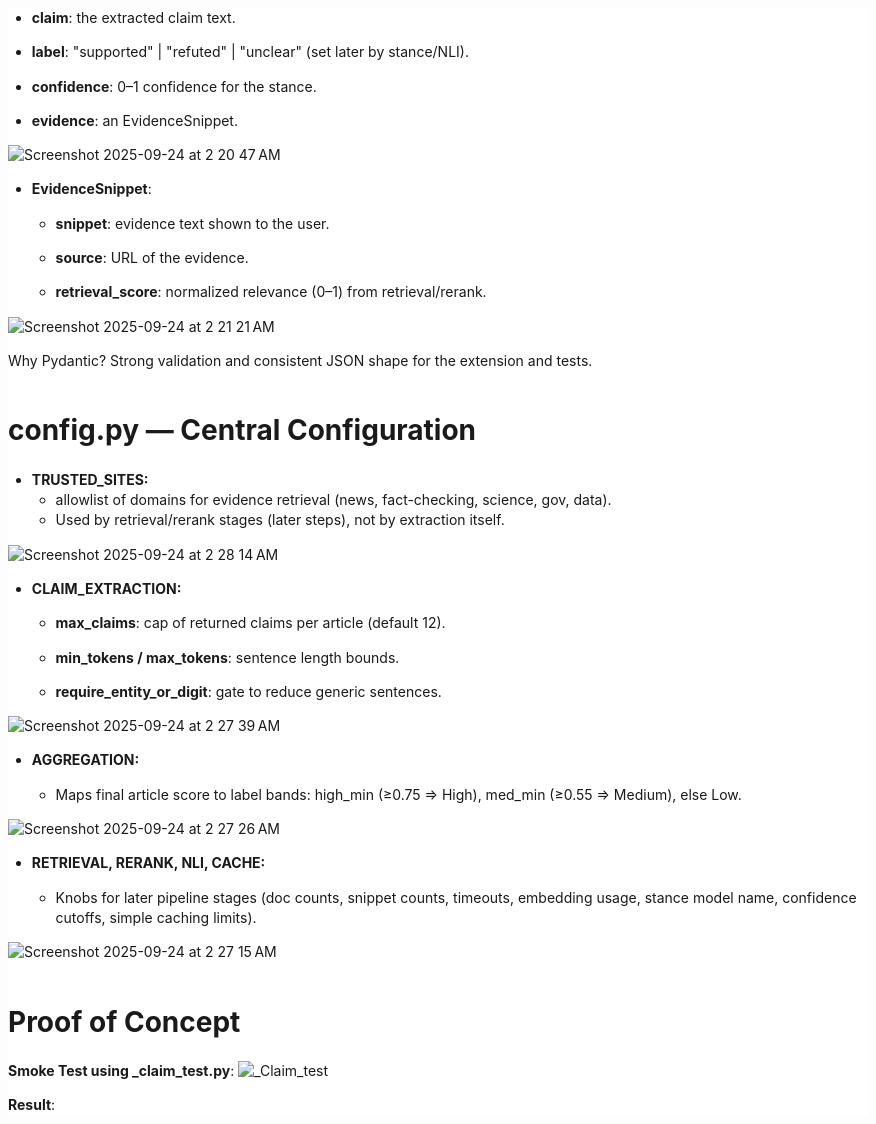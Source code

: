   * **claim**: the extracted claim text.

  * **label**: "supported" | "refuted" | "unclear" (set later by stance/NLI).

  * **confidence**: 0–1 confidence for the stance.

  * **evidence**: an EvidenceSnippet.
<img width="651" height="231" alt="Screenshot 2025-09-24 at 2 20 47 AM" src="https://github.com/user-attachments/assets/0d03ee43-c395-4a0e-abd3-bf3258de4c4b" />

* **EvidenceSnippet**:
  * **snippet**: evidence text shown to the user.

  * **source**: URL of the evidence.

  * **retrieval_score**: normalized relevance (0–1) from retrieval/rerank.
<img width="675" height="187" alt="Screenshot 2025-09-24 at 2 21 21 AM" src="https://github.com/user-attachments/assets/63ba6847-d8b9-4903-98dd-da7d5a3aee9a" />

Why Pydantic? Strong validation and consistent JSON shape for the extension and tests.

# config.py — Central Configuration
* **TRUSTED_SITES:**
  *   allowlist of domains for evidence retrieval (news, fact-checking, science, gov, data).
  *   Used by retrieval/rerank stages (later steps), not by extraction itself.
<img width="808" height="357" alt="Screenshot 2025-09-24 at 2 28 14 AM" src="https://github.com/user-attachments/assets/5e0c8537-ea3b-4e4d-aca8-f810104ca2ed" />

* **CLAIM_EXTRACTION:**

  * **max_claims**: cap of returned claims per article (default 12).

  * **min_tokens / max_tokens**: sentence length bounds.

  * **require_entity_or_digit**: gate to reduce generic sentences.
<img width="647" height="155" alt="Screenshot 2025-09-24 at 2 27 39 AM" src="https://github.com/user-attachments/assets/58d8216b-70df-44bc-a606-848d5f27c548" />

* **AGGREGATION:**

  * Maps final article score to label bands: high_min (≥0.75 ⇒ High), med_min (≥0.55 ⇒ Medium), else Low.
<img width="516" height="125" alt="Screenshot 2025-09-24 at 2 27 26 AM" src="https://github.com/user-attachments/assets/e9d0ff3e-f4e8-4895-b8b9-c364dacbca78" />

* **RETRIEVAL, RERANK, NLI, CACHE:**

  * Knobs for later pipeline stages (doc counts, snippet counts, timeouts, embedding usage, stance model name, confidence cutoffs, simple caching limits).

<img width="642" height="368" alt="Screenshot 2025-09-24 at 2 27 15 AM" src="https://github.com/user-attachments/assets/4bf7948c-81c9-4f5d-8b03-1bf4d5d34571" />

# Proof of Concept

**Smoke Test using _claim_test.py**:
<img width="1055" height="352" alt="_Claim_test" src="https://github.com/user-attachments/assets/307fbfe1-de04-4b5f-9589-47231b43e664" />

**Result**:
